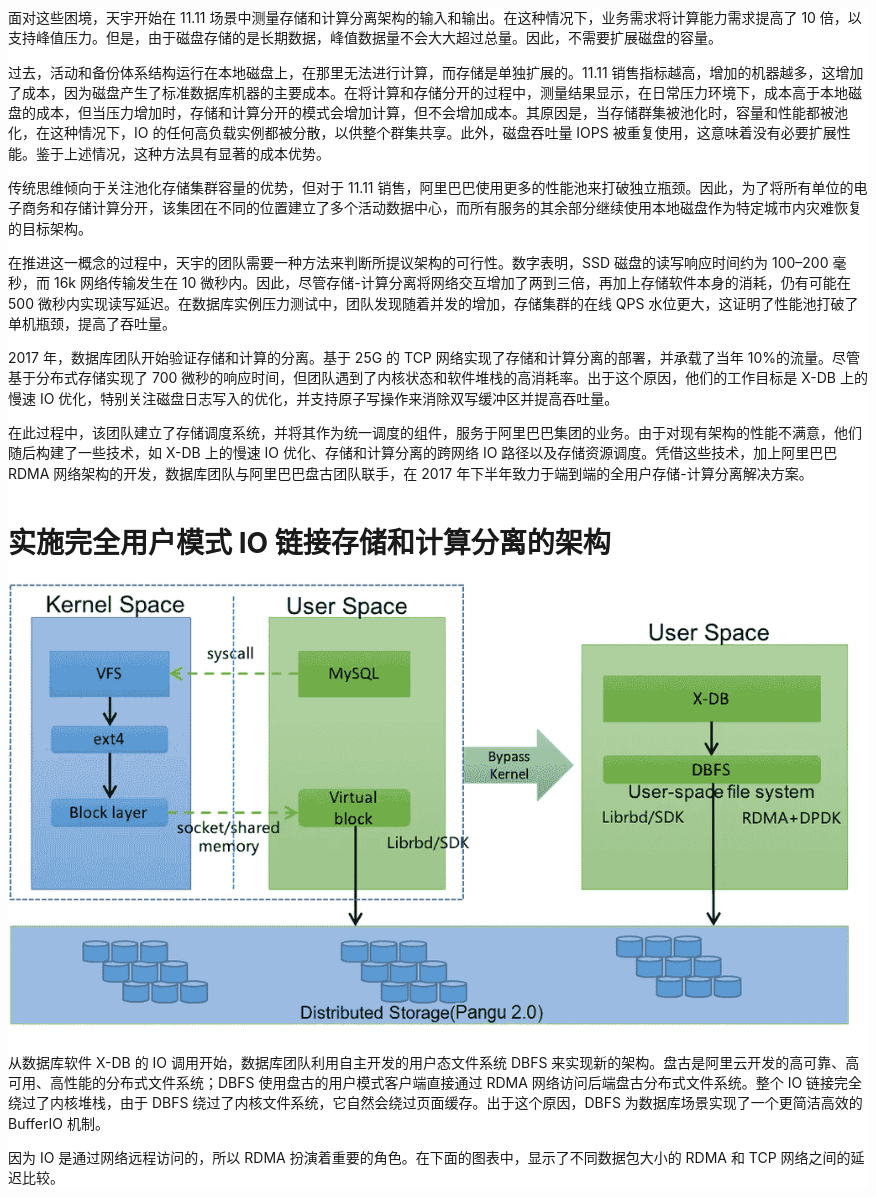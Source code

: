 面对这些困境，天宇开始在 11.11 场景中测量存储和计算分离架构的输入和输出。在这种情况下，业务需求将计算能力需求提高了 10 倍，以支持峰值压力。但是，由于磁盘存储的是长期数据，峰值数据量不会大大超过总量。因此，不需要扩展磁盘的容量。

过去，活动和备份体系结构运行在本地磁盘上，在那里无法进行计算，而存储是单独扩展的。11.11 销售指标越高，增加的机器越多，这增加了成本，因为磁盘产生了标准数据库机器的主要成本。在将计算和存储分开的过程中，测量结果显示，在日常压力环境下，成本高于本地磁盘的成本，但当压力增加时，存储和计算分开的模式会增加计算，但不会增加成本。其原因是，当存储群集被池化时，容量和性能都被池化，在这种情况下，IO 的任何高负载实例都被分散，以供整个群集共享。此外，磁盘吞吐量 IOPS 被重复使用，这意味着没有必要扩展性能。鉴于上述情况，这种方法具有显著的成本优势。

传统思维倾向于关注池化存储集群容量的优势，但对于 11.11 销售，阿里巴巴使用更多的性能池来打破独立瓶颈。因此，为了将所有单位的电子商务和存储计算分开，该集团在不同的位置建立了多个活动数据中心，而所有服务的其余部分继续使用本地磁盘作为特定城市内灾难恢复的目标架构。

在推进这一概念的过程中，天宇的团队需要一种方法来判断所提议架构的可行性。数字表明，SSD 磁盘的读写响应时间约为 100–200 毫秒，而 16k 网络传输发生在 10 微秒内。因此，尽管存储-计算分离将网络交互增加了两到三倍，再加上存储软件本身的消耗，仍有可能在 500 微秒内实现读写延迟。在数据库实例压力测试中，团队发现随着并发的增加，存储集群的在线 QPS 水位更大，这证明了性能池打破了单机瓶颈，提高了吞吐量。

2017 年，数据库团队开始验证存储和计算的分离。基于 25G 的 TCP 网络实现了存储和计算分离的部署，并承载了当年 10%的流量。尽管基于分布式存储实现了 700 微秒的响应时间，但团队遇到了内核状态和软件堆栈的高消耗率。出于这个原因，他们的工作目标是 X-DB 上的慢速 IO 优化，特别关注磁盘日志写入的优化，并支持原子写操作来消除双写缓冲区并提高吞吐量。

在此过程中，该团队建立了存储调度系统，并将其作为统一调度的组件，服务于阿里巴巴集团的业务。由于对现有架构的性能不满意，他们随后构建了一些技术，如 X-DB 上的慢速 IO 优化、存储和计算分离的跨网络 IO 路径以及存储资源调度。凭借这些技术，加上阿里巴巴 RDMA 网络架构的开发，数据库团队与阿里巴巴盘古团队联手，在 2017 年下半年致力于端到端的全用户存储-计算分离解决方案。

# 实施完全用户模式 IO 链接存储和计算分离的架构

![](img/b1c03d28a54d67b8ca64fc7a7d0d3794.png)

从数据库软件 X-DB 的 IO 调用开始，数据库团队利用自主开发的用户态文件系统 DBFS 来实现新的架构。盘古是阿里云开发的高可靠、高可用、高性能的分布式文件系统；DBFS 使用盘古的用户模式客户端直接通过 RDMA 网络访问后端盘古分布式文件系统。整个 IO 链接完全绕过了内核堆栈，由于 DBFS 绕过了内核文件系统，它自然会绕过页面缓存。出于这个原因，DBFS 为数据库场景实现了一个更简洁高效的 BufferIO 机制。

因为 IO 是通过网络远程访问的，所以 RDMA 扮演着重要的角色。在下面的图表中，显示了不同数据包大小的 RDMA 和 TCP 网络之间的延迟比较。
